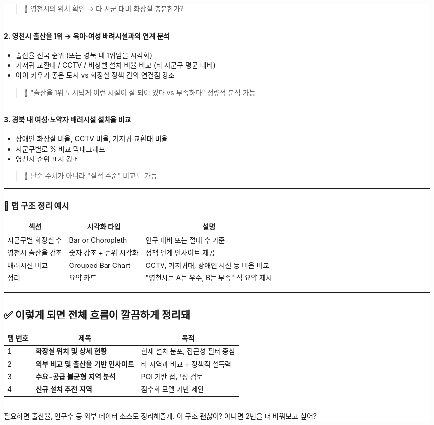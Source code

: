 > 🎯 영천시의 위치 확인 → 타 시군 대비 화장실 충분한가?

---

#### 2. **영천시 출산율 1위 → 육아·여성 배려시설과의 연계 분석**

* 출산율 전국 순위 (또는 경북 내 1위임을 시각화)
* 기저귀 교환대 / CCTV / 비상벨 설치 비율 비교 (타 시군구 평균 대비)
* 아이 키우기 좋은 도시 vs 화장실 정책 간의 연결점 강조

> 🎯 "출산율 1위 도시답게 이런 시설이 잘 되어 있다 vs 부족하다" 정량적 분석 가능

---

#### 3. **경북 내 여성·노약자 배려시설 설치율 비교**

* 장애인 화장실 비율, CCTV 비율, 기저귀 교환대 비율
* 시군구별로 % 비교 막대그래프
* 영천시 순위 표시 강조

> 🎯 단순 수치가 아니라 "질적 수준" 비교도 가능

---

### 📌 탭 구조 정리 예시

| 섹션         | 시각화 타입            | 설명                          |
| ---------- | ----------------- | --------------------------- |
| 시군구별 화장실 수 | Bar or Choropleth | 인구 대비 또는 절대 수 기준            |
| 영천시 출산율 강조 | 숫자 강조 + 순위 시각화    | 정책 연계 인사이트 제공               |
| 배려시설 비교    | Grouped Bar Chart | CCTV, 기저귀대, 장애인 시설 등 비율 비교  |
| 정리         | 요약 카드             | "영천시는 A는 우수, B는 부족" 식 요약 제시 |

---

## ✅ 이렇게 되면 전체 흐름이 깔끔하게 정리돼

| 탭 번호 | 제목                      | 목적                  |
| ---- | ----------------------- | ------------------- |
| 1    | **화장실 위치 및 상세 현황**      | 현재 설치 분포, 접근성 필터 중심 |
| 2    | **외부 비교 및 출산율 기반 인사이트** | 타 지역과 비교 + 정책적 설득력  |
| 3    | **수요-공급 불균형 지역 분석**     | POI 기반 접근성 검토       |
| 4    | **신규 설치 추천 지역**         | 점수화 모델 기반 제안        |

---

필요하면 출산율, 인구수 등 외부 데이터 소스도 정리해줄게.
이 구조 괜찮아? 아니면 2번을 더 바꿔보고 싶어?
